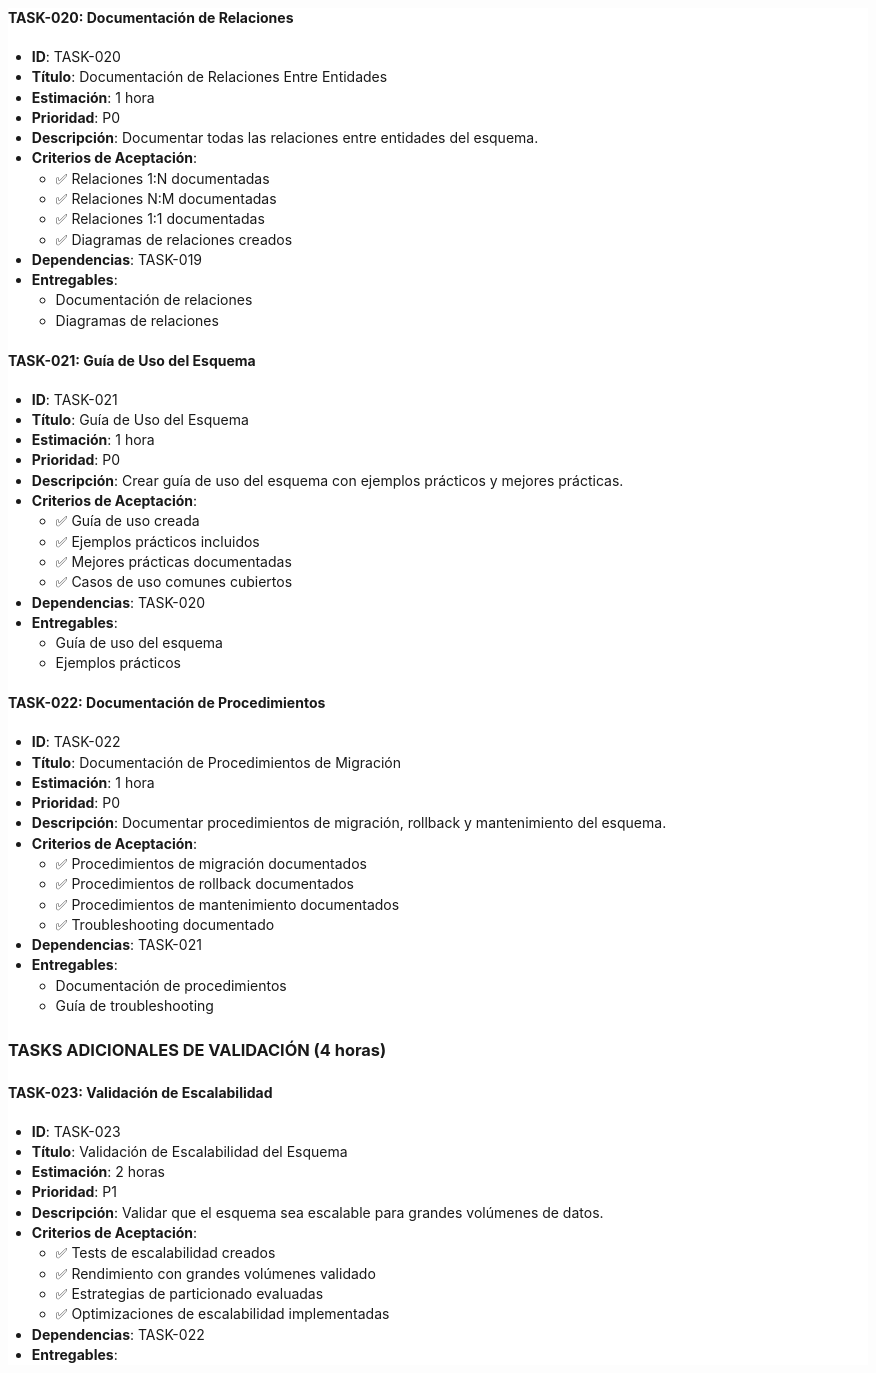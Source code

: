 #### **TASK-020: Documentación de Relaciones**
- **ID**: TASK-020
- **Título**: Documentación de Relaciones Entre Entidades
- **Estimación**: 1 hora
- **Prioridad**: P0
- **Descripción**: Documentar todas las relaciones entre entidades del esquema.
- **Criterios de Aceptación**:
  - ✅ Relaciones 1:N documentadas
  - ✅ Relaciones N:M documentadas
  - ✅ Relaciones 1:1 documentadas
  - ✅ Diagramas de relaciones creados
- **Dependencias**: TASK-019
- **Entregables**:
  - Documentación de relaciones
  - Diagramas de relaciones

#### **TASK-021: Guía de Uso del Esquema**
- **ID**: TASK-021
- **Título**: Guía de Uso del Esquema
- **Estimación**: 1 hora
- **Prioridad**: P0
- **Descripción**: Crear guía de uso del esquema con ejemplos prácticos y mejores prácticas.
- **Criterios de Aceptación**:
  - ✅ Guía de uso creada
  - ✅ Ejemplos prácticos incluidos
  - ✅ Mejores prácticas documentadas
  - ✅ Casos de uso comunes cubiertos
- **Dependencias**: TASK-020
- **Entregables**:
  - Guía de uso del esquema
  - Ejemplos prácticos

#### **TASK-022: Documentación de Procedimientos**
- **ID**: TASK-022
- **Título**: Documentación de Procedimientos de Migración
- **Estimación**: 1 hora
- **Prioridad**: P0
- **Descripción**: Documentar procedimientos de migración, rollback y mantenimiento del esquema.
- **Criterios de Aceptación**:
  - ✅ Procedimientos de migración documentados
  - ✅ Procedimientos de rollback documentados
  - ✅ Procedimientos de mantenimiento documentados
  - ✅ Troubleshooting documentado
- **Dependencias**: TASK-021
- **Entregables**:
  - Documentación de procedimientos
  - Guía de troubleshooting

### **TASKS ADICIONALES DE VALIDACIÓN (4 horas)**

#### **TASK-023: Validación de Escalabilidad**
- **ID**: TASK-023
- **Título**: Validación de Escalabilidad del Esquema
- **Estimación**: 2 horas
- **Prioridad**: P1
- **Descripción**: Validar que el esquema sea escalable para grandes volúmenes de datos.
- **Criterios de Aceptación**:
  - ✅ Tests de escalabilidad creados
  - ✅ Rendimiento con grandes volúmenes validado
  - ✅ Estrategias de particionado evaluadas
  - ✅ Optimizaciones de escalabilidad implementadas
- **Dependencias**: TASK-022
- **Entregables**: